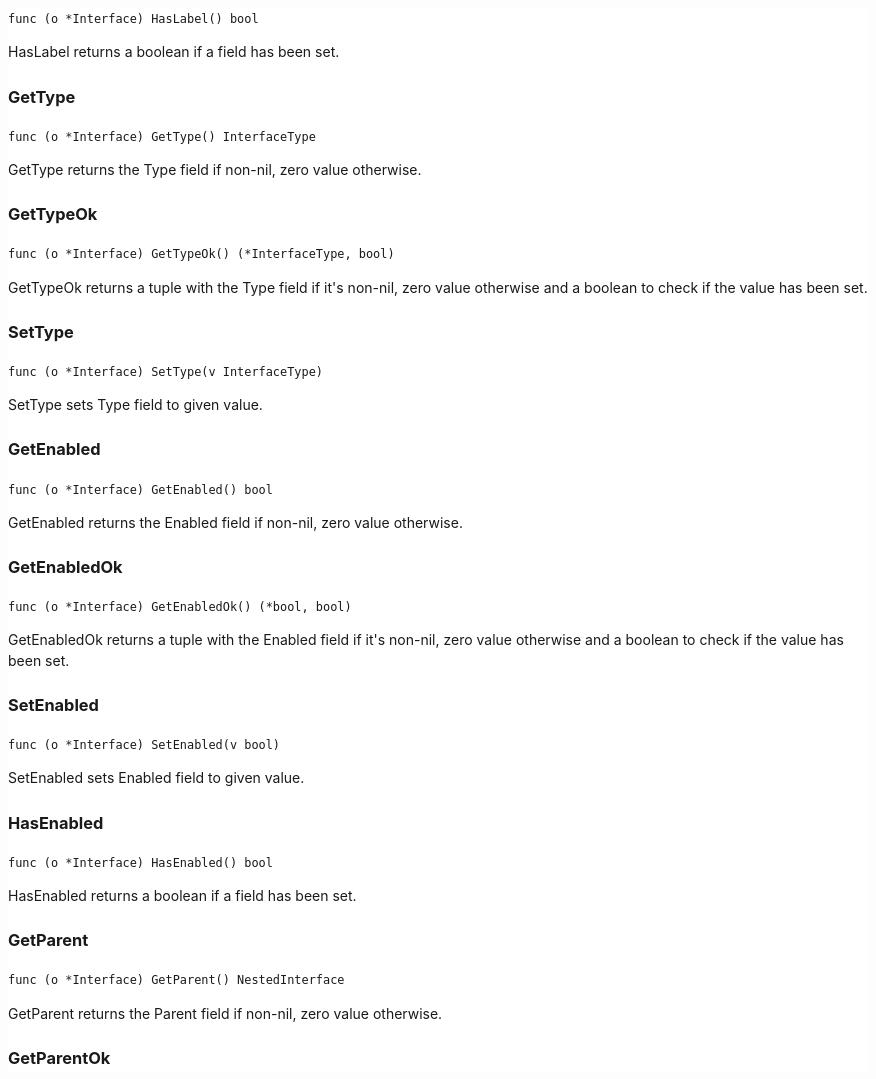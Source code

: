 `func (o *Interface) HasLabel() bool`

HasLabel returns a boolean if a field has been set.

### GetType

`func (o *Interface) GetType() InterfaceType`

GetType returns the Type field if non-nil, zero value otherwise.

### GetTypeOk

`func (o *Interface) GetTypeOk() (*InterfaceType, bool)`

GetTypeOk returns a tuple with the Type field if it's non-nil, zero value otherwise
and a boolean to check if the value has been set.

### SetType

`func (o *Interface) SetType(v InterfaceType)`

SetType sets Type field to given value.


### GetEnabled

`func (o *Interface) GetEnabled() bool`

GetEnabled returns the Enabled field if non-nil, zero value otherwise.

### GetEnabledOk

`func (o *Interface) GetEnabledOk() (*bool, bool)`

GetEnabledOk returns a tuple with the Enabled field if it's non-nil, zero value otherwise
and a boolean to check if the value has been set.

### SetEnabled

`func (o *Interface) SetEnabled(v bool)`

SetEnabled sets Enabled field to given value.

### HasEnabled

`func (o *Interface) HasEnabled() bool`

HasEnabled returns a boolean if a field has been set.

### GetParent

`func (o *Interface) GetParent() NestedInterface`

GetParent returns the Parent field if non-nil, zero value otherwise.

### GetParentOk
